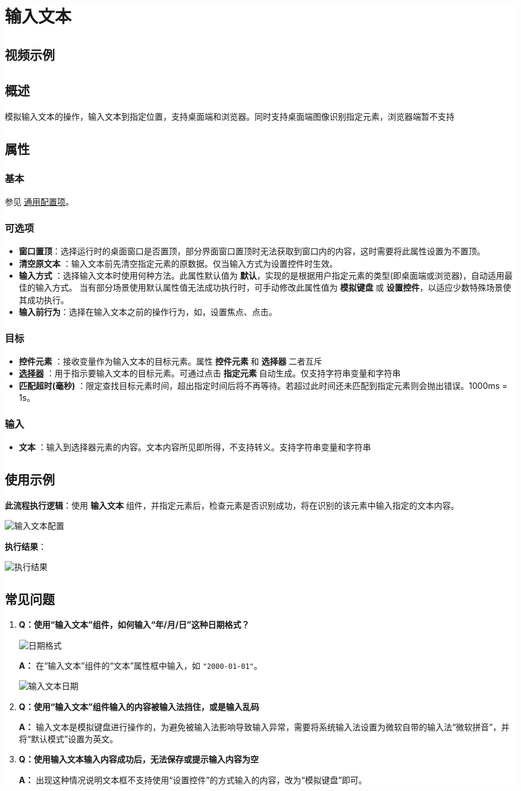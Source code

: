 # 输入文本

## 视频示例

<video controls height='100%' width='100%' src="https://encooacademy.oss-cn-shanghai.aliyuncs.com/activity/InputText.mp4"> </video>

## 概述

模拟输入文本的操作，输入文本到指定位置，支持桌面端和浏览器。同时支持桌面端图像识别指定元素，浏览器端暂不支持

## 属性

### 基本

参见 [通用配置项](../Appendix/CommonConfigurationItems.md)。

### 可选项

- **窗口置顶**：选择运行时的桌面窗口是否置顶，部分界面窗口置顶时无法获取到窗口内的内容，这时需要将此属性设置为不置顶。
- **清空原文本** ：输入文本前先清空指定元素的原数据。仅当输入方式为设置控件时生效。
- **输入方式** ：选择输入文本时使用何种方法。此属性默认值为 **默认**，实现的是根据用户指定元素的类型(即桌面端或浏览器)，自动适用最佳的输入方式。
当有部分场景使用默认属性值无法成功执行时，可手动修改此属性值为 **模拟键盘** 或 **设置控件**，以适应少数特殊场景使其成功执行。
- **输入前行为**：选择在输入文本之前的操作行为，如，设置焦点、点击。

### 目标

- **控件元素** ：接收变量作为输入文本的目标元素。属性 **控件元素** 和 **选择器** 二者互斥
- **[选择器](../Appendix/Selector.md?_v=v2020.4)** ：用于指示要输入文本的目标元素。可通过点击 **指定元素** 自动生成。仅支持字符串变量和字符串
- **匹配超时(毫秒)** ：限定查找目标元素时间，超出指定时间后将不再等待。若超过此时间还未匹配到指定元素则会抛出错误。1000ms = 1s。

### 输入

- **文本** ：输入到选择器元素的内容。文本内容所见即所得，不支持转义。支持字符串变量和字符串

## 使用示例

**此流程执行逻辑**：使用 **输入文本** 组件，并指定元素后，检查元素是否识别成功，将在识别的该元素中输入指定的文本内容。

![输入文本配置](https://docimages.blob.core.chinacloudapi.cn/images/Activities/setTex-1.png)

**执行结果**：

![执行结果](https://docimages.blob.core.chinacloudapi.cn/images/Activities/setTex-2.png)

## 常见问题

1. **Q：使用“输入文本”组件，如何输入“年/月/日”这种日期格式？**

    ![日期格式](https://docimages.blob.core.chinacloudapi.cn/images/Activities/dateformat20210825.png)

    **A：** 在“输入文本”组件的“文本”属性框中输入，如 `"2000-01-01"`。

    ![输入文本日期](https://docimages.blob.core.chinacloudapi.cn/images/Activities/inputtext20210825.png)
    
2. **Q：使用“输入文本”组件输入的内容被输入法挡住，或是输入乱码**

   **A：** 输入文本是模拟键盘进行操作的，为避免被输入法影响导致输入异常，需要将系统输入法设置为微软自带的输入法“微软拼音”，并将“默认模式”设置为英文。

3. **Q：使用输入文本输入内容成功后，无法保存或提示输入内容为空**

   **A：** 出现这种情况说明文本框不支持使用“设置控件”的方式输入的内容，改为“模拟键盘”即可。
